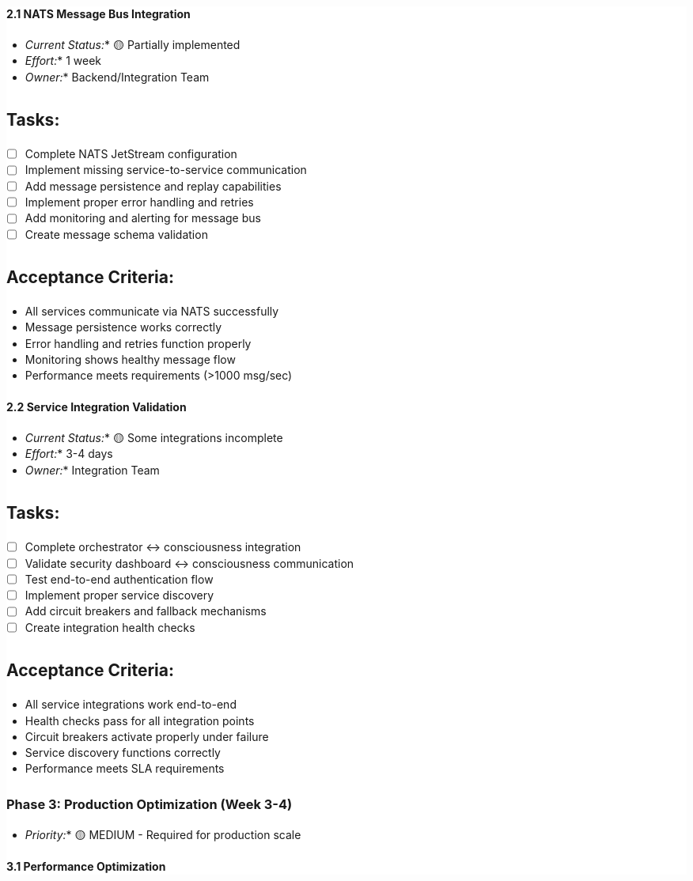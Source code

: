 #### 2.1 NATS Message Bus Integration

* *Current Status:** 🟡 Partially implemented
* *Effort:** 1 week
* *Owner:** Backend/Integration Team

## Tasks:

- [ ] Complete NATS JetStream configuration
- [ ] Implement missing service-to-service communication
- [ ] Add message persistence and replay capabilities
- [ ] Implement proper error handling and retries
- [ ] Add monitoring and alerting for message bus
- [ ] Create message schema validation

## Acceptance Criteria:

- All services communicate via NATS successfully
- Message persistence works correctly
- Error handling and retries function properly
- Monitoring shows healthy message flow
- Performance meets requirements (>1000 msg/sec)

#### 2.2 Service Integration Validation

* *Current Status:** 🟡 Some integrations incomplete
* *Effort:** 3-4 days
* *Owner:** Integration Team

## Tasks:

- [ ] Complete orchestrator ↔ consciousness integration
- [ ] Validate security dashboard ↔ consciousness communication
- [ ] Test end-to-end authentication flow
- [ ] Implement proper service discovery
- [ ] Add circuit breakers and fallback mechanisms
- [ ] Create integration health checks

## Acceptance Criteria:

- All service integrations work end-to-end
- Health checks pass for all integration points
- Circuit breakers activate properly under failure
- Service discovery functions correctly
- Performance meets SLA requirements

### Phase 3: Production Optimization (Week 3-4)

* *Priority:** 🟡 MEDIUM - Required for production scale

#### 3.1 Performance Optimization
